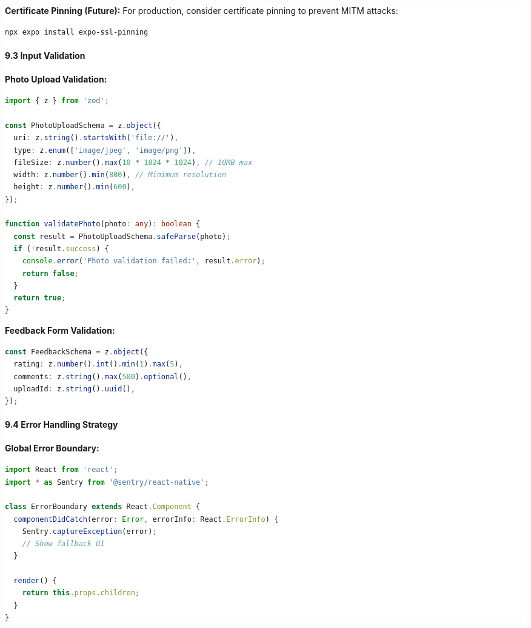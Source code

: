 **Certificate Pinning (Future):**
For production, consider certificate pinning to prevent MITM attacks:
```bash
npx expo install expo-ssl-pinning
```

#### 9.3 Input Validation

**Photo Upload Validation:**
```typescript
import { z } from 'zod';

const PhotoUploadSchema = z.object({
  uri: z.string().startsWith('file://'),
  type: z.enum(['image/jpeg', 'image/png']),
  fileSize: z.number().max(10 * 1024 * 1024), // 10MB max
  width: z.number().min(800), // Minimum resolution
  height: z.number().min(600),
});

function validatePhoto(photo: any): boolean {
  const result = PhotoUploadSchema.safeParse(photo);
  if (!result.success) {
    console.error('Photo validation failed:', result.error);
    return false;
  }
  return true;
}
```

**Feedback Form Validation:**
```typescript
const FeedbackSchema = z.object({
  rating: z.number().int().min(1).max(5),
  comments: z.string().max(500).optional(),
  uploadId: z.string().uuid(),
});
```

#### 9.4 Error Handling Strategy

**Global Error Boundary:**
```typescript
import React from 'react';
import * as Sentry from '@sentry/react-native';

class ErrorBoundary extends React.Component {
  componentDidCatch(error: Error, errorInfo: React.ErrorInfo) {
    Sentry.captureException(error);
    // Show fallback UI
  }

  render() {
    return this.props.children;
  }
}
```
